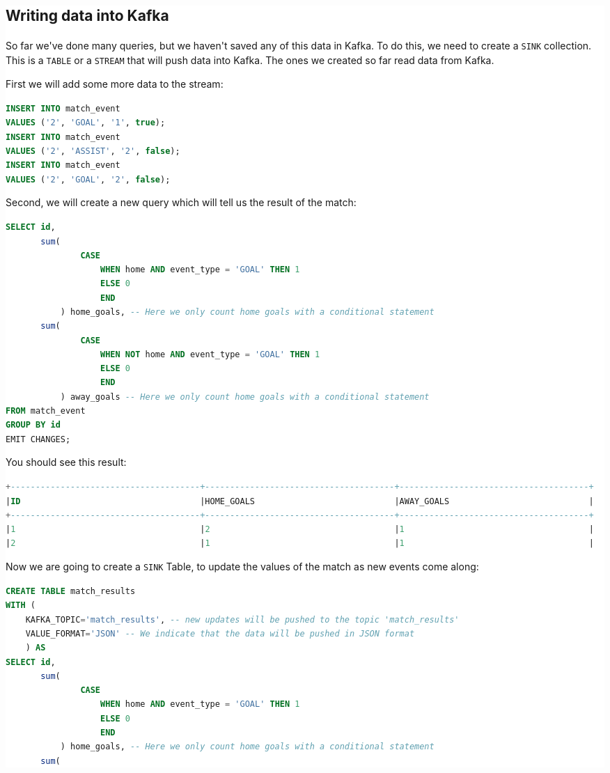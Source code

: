 ```sql
```
## Writing data into Kafka
So far we've done many queries, but we haven't saved any of this data in Kafka.
To do this, we need to create a `SINK` collection. This is a `TABLE` or a `STREAM` that will
push data into Kafka. The ones we created so far read data from Kafka.

First we will add some more data to the stream:
```sql
INSERT INTO match_event
VALUES ('2', 'GOAL', '1', true);
INSERT INTO match_event
VALUES ('2', 'ASSIST', '2', false);
INSERT INTO match_event
VALUES ('2', 'GOAL', '2', false);
```
Second, we will create a new query which will tell us the result of the match:
```sql
SELECT id,
       sum(
               CASE
                   WHEN home AND event_type = 'GOAL' THEN 1
                   ELSE 0
                   END
           ) home_goals, -- Here we only count home goals with a conditional statement 
       sum(
               CASE
                   WHEN NOT home AND event_type = 'GOAL' THEN 1
                   ELSE 0
                   END
           ) away_goals -- Here we only count home goals with a conditional statement
FROM match_event
GROUP BY id 
EMIT CHANGES;
```
You should see this result:
```sql
+--------------------------------------+--------------------------------------+--------------------------------------+
|ID                                    |HOME_GOALS                            |AWAY_GOALS                            |
+--------------------------------------+--------------------------------------+--------------------------------------+
|1                                     |2                                     |1                                     |
|2                                     |1                                     |1                                     |
```

Now we are going to create a `SINK` Table, to update the values of the match as new events come along:
```sql
CREATE TABLE match_results 
WITH (
    KAFKA_TOPIC='match_results', -- new updates will be pushed to the topic 'match_results'
    VALUE_FORMAT='JSON' -- We indicate that the data will be pushed in JSON format
    ) AS
SELECT id, 
       sum(
               CASE
                   WHEN home AND event_type = 'GOAL' THEN 1
                   ELSE 0
                   END
           ) home_goals, -- Here we only count home goals with a conditional statement 
       sum(
```